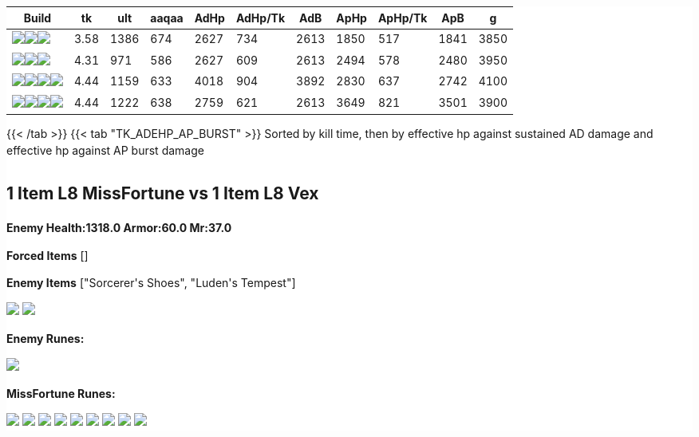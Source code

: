 



 Build |tk|ult|aaqaa|AdHp|AdHp/Tk|AdB|ApHp|ApHp/Tk|ApB|g
-|-|-|-|-|-|-|-|-|-|-
![](/item/6691.png)![](/item/1001.png)![](/item/1055.png)|3.58|1386|674|2627|734|2613|1850|517|1841|3850
![](/item/3091.png)![](/item/1001.png)![](/item/1055.png)|4.31|971|586|2627|609|2613|2494|578|2480|3950
![](/item/6673.png)![](/item/1001.png)![](/item/1055.png)![](/item/1036.png)|4.44|1159|633|4018|904|3892|2830|637|2742|4100
![](/item/3156.png)![](/item/1001.png)![](/item/1055.png)![](/item/1036.png)|4.44|1222|638|2759|621|2613|3649|821|3501|3900
{{< /tab >}}
{{< tab "TK_ADEHP_AP_BURST" >}}
Sorted by kill time, then by effective hp against sustained AD damage and effective hp against AP burst damage
## 1 Item L8 MissFortune vs 1 Item L8 Vex

**Enemy Health:1318.0 Armor:60.0 Mr:37.0**


**Forced Items** []








**Enemy Items** ["Sorcerer's Shoes", "Luden's Tempest"]





![](/item/3020.png)
![](/item/6655.png)



**Enemy Runes:**





![](/StatMods/StatModsArmorIcon.png)



**MissFortune Runes:**


![](/Styles/Precision/PressTheAttack/PressTheAttack.png)
![](/Styles/Precision/Overheal.png)
![](/Styles/Precision/LegendBloodline/LegendBloodline.png)
![](/Styles/Precision/CutDown/CutDown.png)
![](/Styles/Sorcery/AbsoluteFocus/AbsoluteFocus.png)
![](/Styles/Sorcery/GatheringStorm/GatheringStorm.png)
![](/StatMods/StatModsAttackSpeedIcon.png)
![](/StatMods/StatModsAdaptiveForceIcon.png)
![](/StatMods/StatModsArmorIcon.png)
